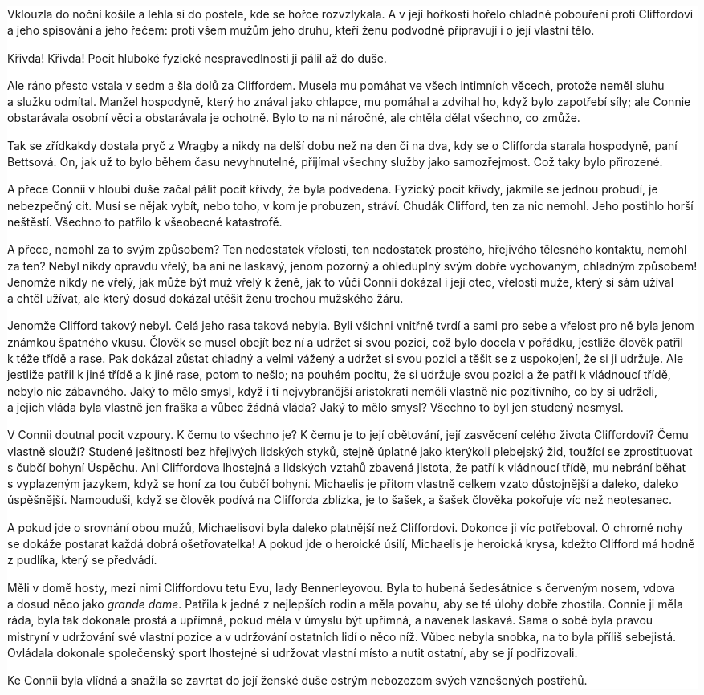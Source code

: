 Vklouzla do noční košile a lehla si do postele, kde se hořce rozvzlykala. A v její hořkosti hořelo chladné pobouření proti Cliffordovi a jeho spisování a jeho řečem: proti všem mužům jeho druhu, kteří ženu podvodně připravují i o její vlastní tělo.

Křivda! Křivda! Pocit hluboké fyzické nespravedlnosti ji pálil až do duše.

Ale ráno přesto vstala v sedm a šla dolů za Cliffordem. Musela mu pomáhat ve všech intimních věcech, protože neměl sluhu a služku odmítal. Manžel hospodyně, který ho znával jako chlapce, mu pomáhal a zdvihal ho, když bylo zapotřebí síly; ale Connie obstarávala osobní věci a obstarávala je ochotně. Bylo to na ni náročné, ale chtěla dělat všechno, co zmůže.

Tak se zřídkakdy dostala pryč z Wragby a nikdy na delší dobu než na den či na dva, kdy se o Clifforda starala hospodyně, paní Bettsová. On, jak už to bylo během času nevyhnutelné, přijímal všechny služby jako samozřejmost. Což taky bylo přirozené.

A přece Connii v hloubi duše začal pálit pocit křivdy, že byla podvedena. Fyzický pocit křivdy, jakmile se jednou probudí, je nebezpečný cit. Musí se nějak vybít, nebo toho, v kom je probuzen, stráví. Chudák Clifford, ten za nic nemohl. Jeho postihlo horší neštěstí. Všechno to patřilo k všeobecné katastrofě.

A přece, nemohl za to svým způsobem? Ten nedostatek vřelosti, ten nedostatek prostého, hřejivého tělesného kontaktu, nemohl za ten? Nebyl nikdy opravdu vřelý, ba ani ne laskavý, jenom pozorný a ohleduplný svým dobře vychovaným, chladným způsobem! Jenomže nikdy ne vřelý, jak může být muž vřelý k ženě, jak to vůči Connii dokázal i její otec, vřelostí muže, který si sám užíval a chtěl užívat, ale který dosud dokázal utěšit ženu trochou mužského žáru.

Jenomže Clifford takový nebyl. Celá jeho rasa taková nebyla. Byli všichni vnitřně tvrdí a sami pro sebe a vřelost pro ně byla jenom známkou špatného vkusu. Člověk se musel obejít bez ní a udržet si svou pozici, což bylo docela v pořádku, jestliže člověk patřil k téže třídě a rase. Pak dokázal zůstat chladný a velmi vážený a udržet si svou pozici a těšit se z uspokojení, že si ji udržuje. Ale jestliže patřil k jiné třídě a k jiné rase, potom to nešlo; na pouhém pocitu, že si udržuje svou pozici a že patří k vládnoucí třídě, nebylo nic zábavného. Jaký to mělo smysl, když i ti nejvybranější aristokrati neměli vlastně nic pozitivního, co by si udrželi, a jejich vláda byla vlastně jen fraška a vůbec žádná vláda? Jaký to mělo smysl? Všechno to byl jen studený nesmysl.

V Connii doutnal pocit vzpoury. K čemu to všechno je? K čemu je to její obětování, její zasvěcení celého života Cliffordovi? Čemu vlastně slouží? Studené ješitnosti bez hřejivých lidských styků, stejně úplatné jako kterýkoli plebejský žid, toužící se zprostituovat s čubčí bohyní Úspěchu. Ani Cliffordova lhostejná a lidských vztahů zbavená jistota, že patří k vládnoucí třídě, mu nebrání běhat s vyplazeným jazykem, když se honí za tou čubčí bohyní. Michaelis je přitom vlastně celkem vzato důstojnější a daleko, daleko úspěšnější. Namouduši, když se člověk podívá na Clifforda zblízka, je to šašek, a šašek člověka pokořuje víc než neotesanec.

A pokud jde o srovnání obou mužů, Michaelisovi byla daleko platnější než Cliffordovi. Dokonce ji víc potřeboval. O chromé nohy se dokáže postarat každá dobrá ošetřovatelka! A pokud jde o heroické úsilí, Michaelis je heroická krysa, kdežto Clifford má hodně z pudlíka, který se předvádí.

Měli v domě hosty, mezi nimi Cliffordovu tetu Evu, lady Bennerleyovou. Byla to hubená šedesátnice s červeným nosem, vdova a dosud něco jako _grande dame_. Patřila k jedné z nejlepších rodin a měla povahu, aby se té úlohy dobře zhostila. Connie ji měla ráda, byla tak dokonale prostá a upřímná, pokud měla v úmyslu být upřímná, a navenek laskavá. Sama o sobě byla pravou mistryní v udržování své vlastní pozice a v udržování ostatních lidí o něco níž. Vůbec nebyla snobka, na to byla příliš sebejistá. Ovládala dokonale společenský sport lhostejné si udržovat vlastní místo a nutit ostatní, aby se jí podřizovali.

Ke Connii byla vlídná a snažila se zavrtat do její ženské duše ostrým nebozezem svých vznešených postřehů.
